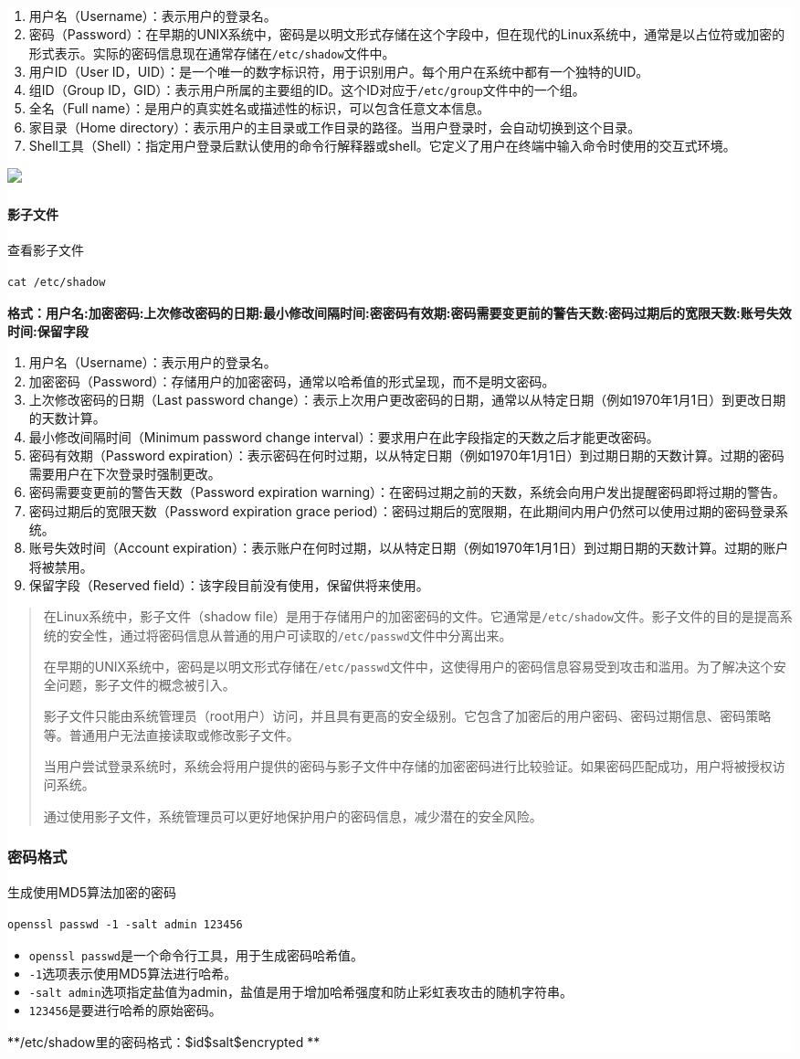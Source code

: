 1. 用户名（Username）：表示用户的登录名。
2. 密码（Password）：在早期的UNIX系统中，密码是以明文形式存储在这个字段中，但在现代的Linux系统中，通常是以占位符或加密的形式表示。实际的密码信息现在通常存储在`/etc/shadow`文件中。
3. 用户ID（User ID，UID）：是一个唯一的数字标识符，用于识别用户。每个用户在系统中都有一个独特的UID。
4. 组ID（Group ID，GID）：表示用户所属的主要组的ID。这个ID对应于`/etc/group`文件中的一个组。
5. 全名（Full name）：是用户的真实姓名或描述性的标识，可以包含任意文本信息。
6. 家目录（Home directory）：表示用户的主目录或工作目录的路径。当用户登录时，会自动切换到这个目录。
7. Shell工具（Shell）：指定用户登录后默认使用的命令行解释器或shell。它定义了用户在终端中输入命令时使用的交互式环境。

![](https://pic.imgdb.cn/item/64a8ac6f1ddac507ccdd2cac.jpg)

#### 影子文件

查看影子文件

```
cat /etc/shadow
```

**格式：用户名:加密密码:上次修改密码的日期:最小修改间隔时间:密密码有效期:密码需要变更前的警告天数:密码过期后的宽限天数:账号失效时间:保留字段**

1. 用户名（Username）：表示用户的登录名。
2. 加密密码（Password）：存储用户的加密密码，通常以哈希值的形式呈现，而不是明文密码。
3. 上次修改密码的日期（Last password change）：表示上次用户更改密码的日期，通常以从特定日期（例如1970年1月1日）到更改日期的天数计算。
4. 最小修改间隔时间（Minimum password change interval）：要求用户在此字段指定的天数之后才能更改密码。
5. 密码有效期（Password expiration）：表示密码在何时过期，以从特定日期（例如1970年1月1日）到过期日期的天数计算。过期的密码需要用户在下次登录时强制更改。
6. 密码需要变更前的警告天数（Password expiration warning）：在密码过期之前的天数，系统会向用户发出提醒密码即将过期的警告。
7. 密码过期后的宽限天数（Password expiration grace period）：密码过期后的宽限期，在此期间内用户仍然可以使用过期的密码登录系统。
8. 账号失效时间（Account expiration）：表示账户在何时过期，以从特定日期（例如1970年1月1日）到过期日期的天数计算。过期的账户将被禁用。
9. 保留字段（Reserved field）：该字段目前没有使用，保留供将来使用。

> 在Linux系统中，影子文件（shadow file）是用于存储用户的加密密码的文件。它通常是`/etc/shadow`文件。影子文件的目的是提高系统的安全性，通过将密码信息从普通的用户可读取的`/etc/passwd`文件中分离出来。
>
> 在早期的UNIX系统中，密码是以明文形式存储在`/etc/passwd`文件中，这使得用户的密码信息容易受到攻击和滥用。为了解决这个安全问题，影子文件的概念被引入。
>
> 影子文件只能由系统管理员（root用户）访问，并且具有更高的安全级别。它包含了加密后的用户密码、密码过期信息、密码策略等。普通用户无法直接读取或修改影子文件。
>
> 当用户尝试登录系统时，系统会将用户提供的密码与影子文件中存储的加密密码进行比较验证。如果密码匹配成功，用户将被授权访问系统。
>
> 通过使用影子文件，系统管理员可以更好地保护用户的密码信息，减少潜在的安全风险。

### 密码格式  

生成使用MD5算法加密的密码

```
openssl passwd -1 -salt admin 123456
```

- `openssl passwd`是一个命令行工具，用于生成密码哈希值。
- `-1`选项表示使用MD5算法进行哈希。
- `-salt admin`选项指定盐值为admin，盐值是用于增加哈希强度和防止彩虹表攻击的随机字符串。
- `123456`是要进行哈希的原始密码。

**/etc/shadow里的密码格式：\$id\$salt\$encrypted **
